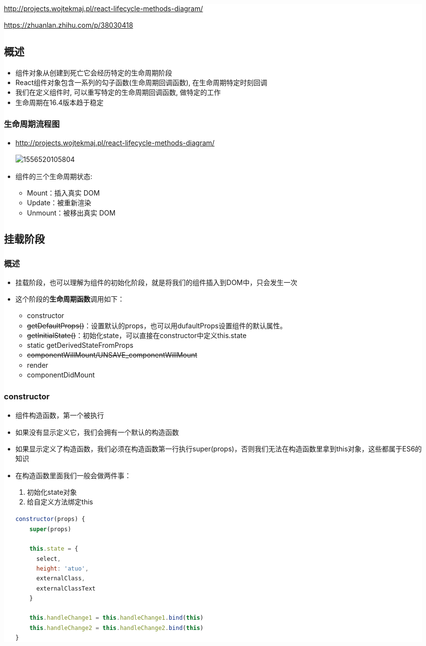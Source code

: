 http://projects.wojtekmaj.pl/react-lifecycle-methods-diagram/

https://zhuanlan.zhihu.com/p/38030418

## 概述

- 组件对象从创建到死亡它会经历特定的生命周期阶段
- React组件对象包含一系列的勾子函数(生命周期回调函数), 在生命周期特定时刻回调
- 我们在定义组件时, 可以重写特定的生命周期回调函数, 做特定的工作
- 生命周期在16.4版本趋于稳定

### 生命周期流程图

- http://projects.wojtekmaj.pl/react-lifecycle-methods-diagram/

  ![1556520105804](F:\OneDrive\JS\assets\1556520105804.png)

- 组件的三个生命周期状态:
  - Mount：插入真实 DOM
  - Update：被重新渲染
  - Unmount：被移出真实 DOM

## 挂载阶段

### 概述

+ 挂载阶段，也可以理解为组件的初始化阶段，就是将我们的组件插入到DOM中，只会发生一次

+ 这个阶段的**生命周期函数**调用如下：
  + constructor
  + ~~getDefaultProps()~~：设置默认的props，也可以用dufaultProps设置组件的默认属性。
  + ~~getInitialState()~~：初始化state，可以直接在constructor中定义this.state
  + static getDerivedStateFromProps
  + ~~componentWillMount/UNSAVE_componentWillMount~~
  + render
  + componentDidMount

### constructor

+ 组件构造函数，第一个被执行

+ 如果没有显示定义它，我们会拥有一个默认的构造函数

+ 如果显示定义了构造函数，我们必须在构造函数第一行执行super(props)，否则我们无法在构造函数里拿到this对象，这些都属于ES6的知识

+ 在构造函数里面我们一般会做两件事：

  1. 初始化state对象
  2. 给自定义方法绑定this

  ```js
  constructor(props) {
      super(props)
      
      this.state = {
        select,
        height: 'atuo',
        externalClass,
        externalClassText
      }
  
      this.handleChange1 = this.handleChange1.bind(this)
      this.handleChange2 = this.handleChange2.bind(this)
  }
  ```

